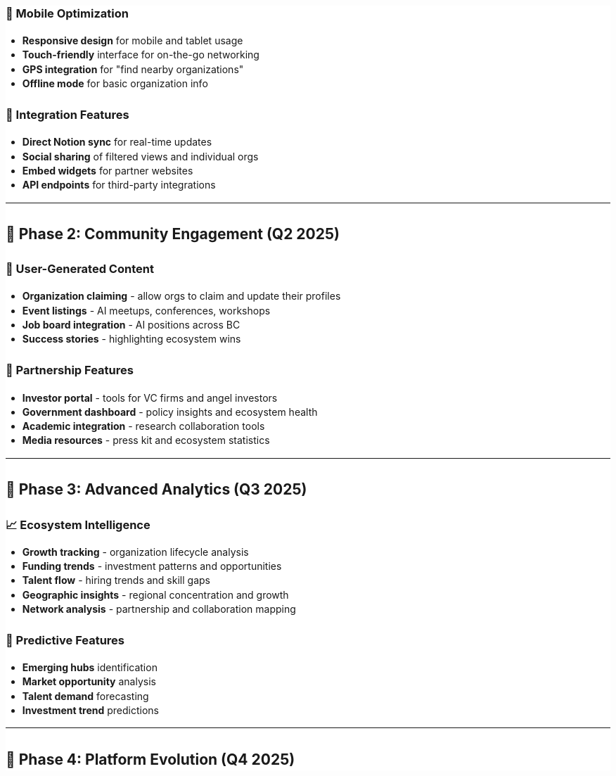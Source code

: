 ### 📱 Mobile Optimization
- **Responsive design** for mobile and tablet usage
- **Touch-friendly** interface for on-the-go networking
- **GPS integration** for "find nearby organizations"
- **Offline mode** for basic organization info

### 🔗 Integration Features
- **Direct Notion sync** for real-time updates
- **Social sharing** of filtered views and individual orgs
- **Embed widgets** for partner websites
- **API endpoints** for third-party integrations

---

## 🚀 Phase 2: Community Engagement (Q2 2025)

### 👥 User-Generated Content
- **Organization claiming** - allow orgs to claim and update their profiles
- **Event listings** - AI meetups, conferences, workshops
- **Job board integration** - AI positions across BC
- **Success stories** - highlighting ecosystem wins

### 🤝 Partnership Features
- **Investor portal** - tools for VC firms and angel investors
- **Government dashboard** - policy insights and ecosystem health
- **Academic integration** - research collaboration tools
- **Media resources** - press kit and ecosystem statistics

---

## 🚀 Phase 3: Advanced Analytics (Q3 2025)

### 📈 Ecosystem Intelligence
- **Growth tracking** - organization lifecycle analysis
- **Funding trends** - investment patterns and opportunities
- **Talent flow** - hiring trends and skill gaps
- **Geographic insights** - regional concentration and growth
- **Network analysis** - partnership and collaboration mapping

### 🎯 Predictive Features
- **Emerging hubs** identification
- **Market opportunity** analysis
- **Talent demand** forecasting
- **Investment trend** predictions

---

## 🚀 Phase 4: Platform Evolution (Q4 2025)

